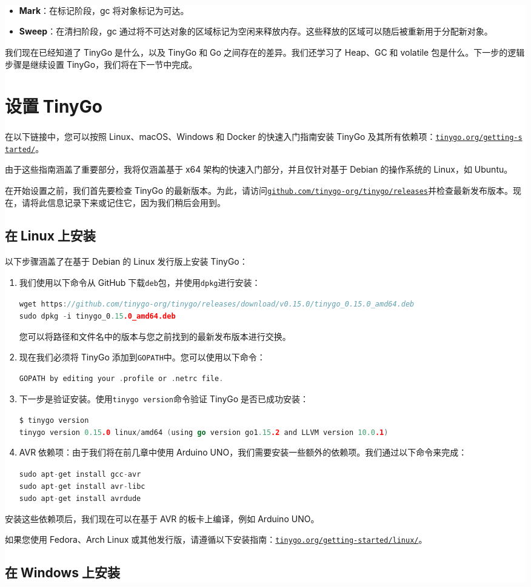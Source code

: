 +   **Mark**：在标记阶段，gc 将对象标记为可达。

+   **Sweep**：在清扫阶段，gc 通过将不可达对象的区域标记为空闲来释放内存。这些释放的区域可以随后被重新用于分配新对象。

我们现在已经知道了 TinyGo 是什么，以及 TinyGo 和 Go 之间存在的差异。我们还学习了 Heap、GC 和 volatile 包是什么。下一步的逻辑步骤是继续设置 TinyGo，我们将在下一节中完成。

# 设置 TinyGo

在以下链接中，您可以按照 Linux、macOS、Windows 和 Docker 的快速入门指南安装 TinyGo 及其所有依赖项：[`tinygo.org/getting-started/`](https://tinygo.org/getting-started/)。

由于这些指南涵盖了重要部分，我将仅涵盖基于 x64 架构的快速入门部分，并且仅针对基于 Debian 的操作系统的 Linux，如 Ubuntu。

在开始设置之前，我们首先要检查 TinyGo 的最新版本。为此，请访问[`github.com/tinygo-org/tinygo/releases`](https://github.com/tinygo-org/tinygo/releases)并检查最新发布版本。现在，请将此信息记录下来或记住它，因为我们稍后会用到。

## 在 Linux 上安装

以下步骤涵盖了在基于 Debian 的 Linux 发行版上安装 TinyGo：

1.  我们使用以下命令从 GitHub 下载`deb`包，并使用`dpkg`进行安装：

    ```go
    wget https://github.com/tinygo-org/tinygo/releases/download/v0.15.0/tinygo_0.15.0_amd64.deb
    sudo dpkg -i tinygo_0.15.0_amd64.deb
    ```

    您可以将路径和文件名中的版本与您之前找到的最新发布版本进行交换。

1.  现在我们必须将 TinyGo 添加到`GOPATH`中。您可以使用以下命令：

    ```go
    GOPATH by editing your .profile or .netrc file.
    ```

1.  下一步是验证安装。使用`tinygo version`命令验证 TinyGo 是否已成功安装：

    ```go
    $ tinygo version
    tinygo version 0.15.0 linux/amd64 (using go version go1.15.2 and LLVM version 10.0.1)
    ```

1.  AVR 依赖项：由于我们将在前几章中使用 Arduino UNO，我们需要安装一些额外的依赖项。我们通过以下命令来完成：

    ```go
    sudo apt-get install gcc-avr
    sudo apt-get install avr-libc
    sudo apt-get install avrdude
    ```

安装这些依赖项后，我们现在可以在基于 AVR 的板卡上编译，例如 Arduino UNO。

如果您使用 Fedora、Arch Linux 或其他发行版，请遵循以下安装指南：[`tinygo.org/getting-started/linux/`](https://tinygo.org/getting-started/linux/)。

## 在 Windows 上安装
